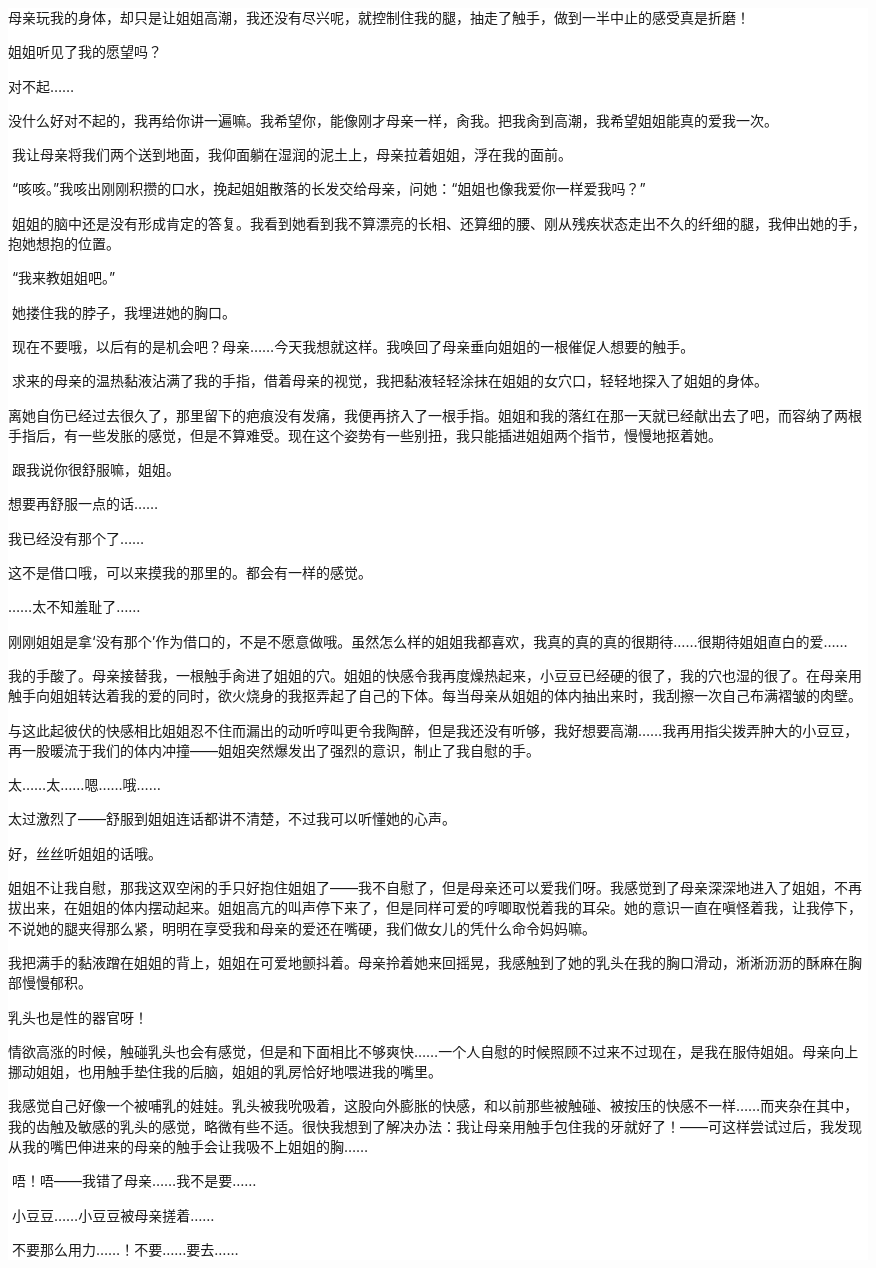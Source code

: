 母亲玩我的身体，却只是让姐姐高潮，我还没有尽兴呢，就控制住我的腿，抽走了触手，做到一半中止的感受真是折磨！ 

姐姐听见了我的愿望吗？ 

对不起…… 

没什么好对不起的，我再给你讲一遍嘛。我希望你，能像刚才母亲一样，肏我。把我肏到高潮，我希望姐姐能真的爱我一次。

 我让母亲将我们两个送到地面，我仰面躺在湿润的泥土上，母亲拉着姐姐，浮在我的面前。

 “咳咳。”我咳出刚刚积攒的口水，挽起姐姐散落的长发交给母亲，问她：“姐姐也像我爱你一样爱我吗？”

 姐姐的脑中还是没有形成肯定的答复。我看到她看到我不算漂亮的长相、还算细的腰、刚从残疾状态走出不久的纤细的腿，我伸出她的手，抱她想抱的位置。

 “我来教姐姐吧。”

 她搂住我的脖子，我埋进她的胸口。

 现在不要哦，以后有的是机会吧？母亲……今天我想就这样。我唤回了母亲垂向姐姐的一根催促人想要的触手。

 求来的母亲的温热黏液沾满了我的手指，借着母亲的视觉，我把黏液轻轻涂抹在姐姐的女穴口，轻轻地探入了姐姐的身体。

离她自伤已经过去很久了，那里留下的疤痕没有发痛，我便再挤入了一根手指。姐姐和我的落红在那一天就已经献出去了吧，而容纳了两根手指后，有一些发胀的感觉，但是不算难受。现在这个姿势有一些别扭，我只能插进姐姐两个指节，慢慢地抠着她。

 跟我说你很舒服嘛，姐姐。

想要再舒服一点的话…… 

我已经没有那个了…… 

这不是借口哦，可以来摸我的那里的。都会有一样的感觉。 

……太不知羞耻了…… 

刚刚姐姐是拿‘没有那个’作为借口的，不是不愿意做哦。虽然怎么样的姐姐我都喜欢，我真的真的真的很期待……很期待姐姐直白的爱…… 

我的手酸了。母亲接替我，一根触手肏进了姐姐的穴。姐姐的快感令我再度燥热起来，小豆豆已经硬的很了，我的穴也湿的很了。在母亲用触手向姐姐转达着我的爱的同时，欲火烧身的我抠弄起了自己的下体。每当母亲从姐姐的体内抽出来时，我刮擦一次自己布满褶皱的肉壁。

与这此起彼伏的快感相比姐姐忍不住而漏出的动听哼叫更令我陶醉，但是我还没有听够，我好想要高潮……我再用指尖拨弄肿大的小豆豆，再一股暖流于我们的体内冲撞——姐姐突然爆发出了强烈的意识，制止了我自慰的手。 

太……太……嗯……哦…… 

太过激烈了——舒服到姐姐连话都讲不清楚，不过我可以听懂她的心声。 

好，丝丝听姐姐的话哦。 

姐姐不让我自慰，那我这双空闲的手只好抱住姐姐了——我不自慰了，但是母亲还可以爱我们呀。我感觉到了母亲深深地进入了姐姐，不再拔出来，在姐姐的体内摆动起来。姐姐高亢的叫声停下来了，但是同样可爱的哼唧取悦着我的耳朵。她的意识一直在嗔怪着我，让我停下，不说她的腿夹得那么紧，明明在享受我和母亲的爱还在嘴硬，我们做女儿的凭什么命令妈妈嘛。

我把满手的黏液蹭在姐姐的背上，姐姐在可爱地颤抖着。母亲拎着她来回摇晃，我感触到了她的乳头在我的胸口滑动，淅淅沥沥的酥麻在胸部慢慢郁积。 

乳头也是性的器官呀！ 

情欲高涨的时候，触碰乳头也会有感觉，但是和下面相比不够爽快……一个人自慰的时候照顾不过来不过现在，是我在服侍姐姐。母亲向上挪动姐姐，也用触手垫住我的后脑，姐姐的乳房恰好地喂进我的嘴里。

我感觉自己好像一个被哺乳的娃娃。乳头被我吮吸着，这股向外膨胀的快感，和以前那些被触碰、被按压的快感不一样……而夹杂在其中，我的齿触及敏感的乳头的感觉，略微有些不适。很快我想到了解决办法：我让母亲用触手包住我的牙就好了！——可这样尝试过后，我发现从我的嘴巴伸进来的母亲的触手会让我吸不上姐姐的胸……

 唔！唔——我错了母亲……我不是要……

 小豆豆……小豆豆被母亲搓着……

 不要那么用力……！不要……要去……
